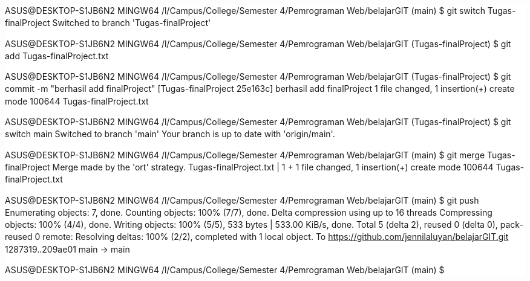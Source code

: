 ASUS@DESKTOP-S1JB6N2 MINGW64 /l/Campus/College/Semester 4/Pemrograman Web/belajarGIT (main)
$ git switch Tugas-finalProject
Switched to branch 'Tugas-finalProject'

ASUS@DESKTOP-S1JB6N2 MINGW64 /l/Campus/College/Semester 4/Pemrograman Web/belajarGIT (Tugas-finalProject)
$ git add Tugas-finalProject.txt

ASUS@DESKTOP-S1JB6N2 MINGW64 /l/Campus/College/Semester 4/Pemrograman Web/belajarGIT (Tugas-finalProject)
$ git commit -m "berhasil add finalProject"
[Tugas-finalProject 25e163c] berhasil add finalProject
 1 file changed, 1 insertion(+)
 create mode 100644 Tugas-finalProject.txt

ASUS@DESKTOP-S1JB6N2 MINGW64 /l/Campus/College/Semester 4/Pemrograman Web/belajarGIT (Tugas-finalProject)
$ git switch main
Switched to branch 'main'
Your branch is up to date with 'origin/main'.

ASUS@DESKTOP-S1JB6N2 MINGW64 /l/Campus/College/Semester 4/Pemrograman Web/belajarGIT (main)
$ git merge Tugas-finalProject
Merge made by the 'ort' strategy.
 Tugas-finalProject.txt | 1 +
 1 file changed, 1 insertion(+)
 create mode 100644 Tugas-finalProject.txt

ASUS@DESKTOP-S1JB6N2 MINGW64 /l/Campus/College/Semester 4/Pemrograman Web/belajarGIT (main)
$ git push
Enumerating objects: 7, done.
Counting objects: 100% (7/7), done.
Delta compression using up to 16 threads
Compressing objects: 100% (4/4), done.
Writing objects: 100% (5/5), 533 bytes | 533.00 KiB/s, done.
Total 5 (delta 2), reused 0 (delta 0), pack-reused 0
remote: Resolving deltas: 100% (2/2), completed with 1 local object.
To https://github.com/jennilaluyan/belajarGIT.git
   1287319..209ae01  main -> main

ASUS@DESKTOP-S1JB6N2 MINGW64 /l/Campus/College/Semester 4/Pemrograman Web/belajarGIT (main)
$

